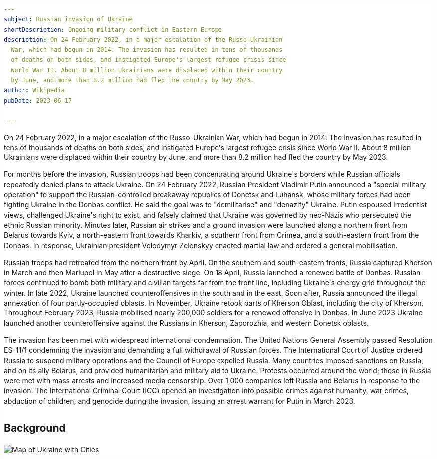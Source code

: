 ```yaml
---
subject: Russian invasion of Ukraine
shortDescription: Ongoing military conflict in Eastern Europe
description: On 24 February 2022, in a major escalation of the Russo-Ukrainian
  War, which had begun in 2014. The invasion has resulted in tens of thousands
  of deaths on both sides, and instigated Europe's largest refugee crisis since
  World War II. About 8 million Ukrainians were displaced within their country
  by June, and more than 8.2 million had fled the country by May 2023.
author: Wikipedia
pubDate: 2023-06-17

---
```


On 24 February 2022, in a major escalation of the Russo-Ukrainian War, which had begun in 2014. The invasion has resulted in tens of thousands of deaths on both sides, and instigated Europe's largest refugee crisis since World War II. About 8 million Ukrainians were displaced within their country by June, and more than 8.2 million had fled the country by May 2023.

For months before the invasion, Russian troops had been concentrating around Ukraine's borders while Russian officials repeatedly denied plans to attack Ukraine. On 24 February 2022, Russian President Vladimir Putin announced a "special military operation" to support the Russian-controlled breakaway republics of Donetsk and Luhansk, whose military forces had been fighting Ukraine in the Donbas conflict. He said the goal was to "demilitarise" and "denazify" Ukraine. Putin espoused irredentist views, challenged Ukraine's right to exist, and falsely claimed that Ukraine was governed by neo-Nazis who persecuted the ethnic Russian minority. Minutes later, Russian air strikes and a ground invasion were launched along a northern front from Belarus towards Kyiv, a north-eastern front towards Kharkiv, a southern front from Crimea, and a south-eastern front from the Donbas. In response, Ukrainian president Volodymyr Zelenskyy enacted martial law and ordered a general mobilisation.

Russian troops had retreated from the northern front by April. On the southern and south-eastern fronts, Russia captured Kherson in March and then Mariupol in May after a destructive siege. On 18 April, Russia launched a renewed battle of Donbas. Russian forces continued to bomb both military and civilian targets far from the front line, including Ukraine's energy grid throughout the winter. In late 2022, Ukraine launched counteroffensives in the south and in the east. Soon after, Russia announced the illegal annexation of four partly-occupied oblasts. In November, Ukraine retook parts of Kherson Oblast, including the city of Kherson. Throughout February 2023, Russia mobilised nearly 200,000 soldiers for a renewed offensive in Donbas. In June 2023 Ukraine launched another counteroffensive against the Russians in Kherson, Zaporozhia, and western Donetsk oblasts.

The invasion has been met with widespread international condemnation. The United Nations General Assembly passed Resolution ES-11/1 condemning the invasion and demanding a full withdrawal of Russian forces. The International Court of Justice ordered Russia to suspend military operations and the Council of Europe expelled Russia. Many countries imposed sanctions on Russia, and on its ally Belarus, and provided humanitarian and military aid to Ukraine. Protests occurred around the world; those in Russia were met with mass arrests and increased media censorship. Over 1,000 companies left Russia and Belarus in response to the invasion. The International Criminal Court (ICC) opened an investigation into possible crimes against humanity, war crimes, abduction of children, and genocide during the invasion, issuing an arrest warrant for Putin in March 2023.

## Background
![Map of Ukraine with Cities](https://wikipedia.org/wiki/Special:Redirect/file/Map_of_Ukraine_with_Cities.png?)